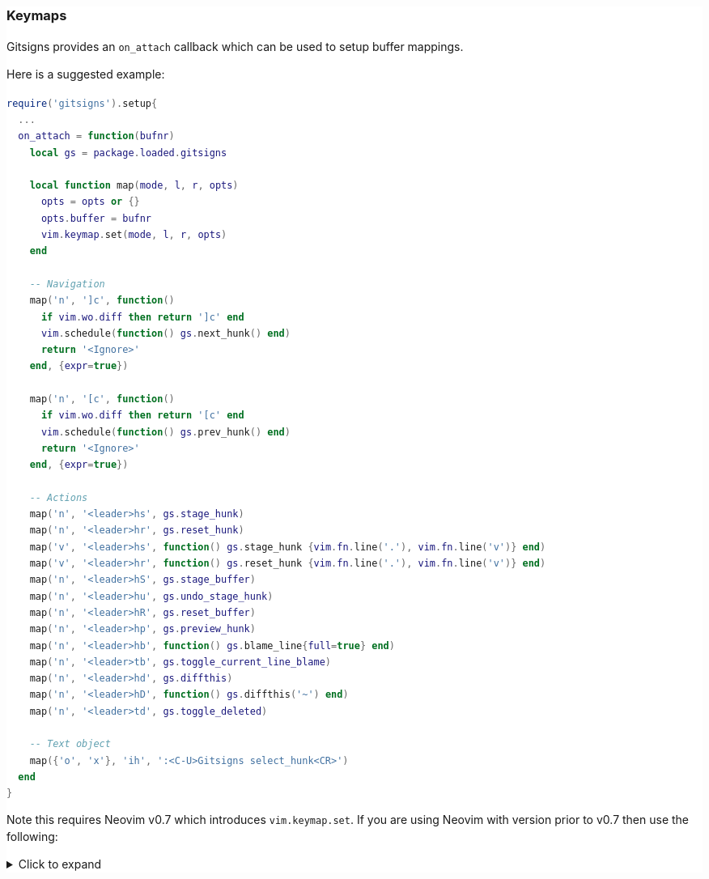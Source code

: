 ### Keymaps

Gitsigns provides an `on_attach` callback which can be used to setup buffer mappings.

Here is a suggested example:

```lua
require('gitsigns').setup{
  ...
  on_attach = function(bufnr)
    local gs = package.loaded.gitsigns

    local function map(mode, l, r, opts)
      opts = opts or {}
      opts.buffer = bufnr
      vim.keymap.set(mode, l, r, opts)
    end

    -- Navigation
    map('n', ']c', function()
      if vim.wo.diff then return ']c' end
      vim.schedule(function() gs.next_hunk() end)
      return '<Ignore>'
    end, {expr=true})

    map('n', '[c', function()
      if vim.wo.diff then return '[c' end
      vim.schedule(function() gs.prev_hunk() end)
      return '<Ignore>'
    end, {expr=true})

    -- Actions
    map('n', '<leader>hs', gs.stage_hunk)
    map('n', '<leader>hr', gs.reset_hunk)
    map('v', '<leader>hs', function() gs.stage_hunk {vim.fn.line('.'), vim.fn.line('v')} end)
    map('v', '<leader>hr', function() gs.reset_hunk {vim.fn.line('.'), vim.fn.line('v')} end)
    map('n', '<leader>hS', gs.stage_buffer)
    map('n', '<leader>hu', gs.undo_stage_hunk)
    map('n', '<leader>hR', gs.reset_buffer)
    map('n', '<leader>hp', gs.preview_hunk)
    map('n', '<leader>hb', function() gs.blame_line{full=true} end)
    map('n', '<leader>tb', gs.toggle_current_line_blame)
    map('n', '<leader>hd', gs.diffthis)
    map('n', '<leader>hD', function() gs.diffthis('~') end)
    map('n', '<leader>td', gs.toggle_deleted)

    -- Text object
    map({'o', 'x'}, 'ih', ':<C-U>Gitsigns select_hunk<CR>')
  end
}
```

Note this requires Neovim v0.7 which introduces `vim.keymap.set`. If you are using Neovim with version prior to v0.7 then use the following:
<details><summary>Click to expand</summary></details>
